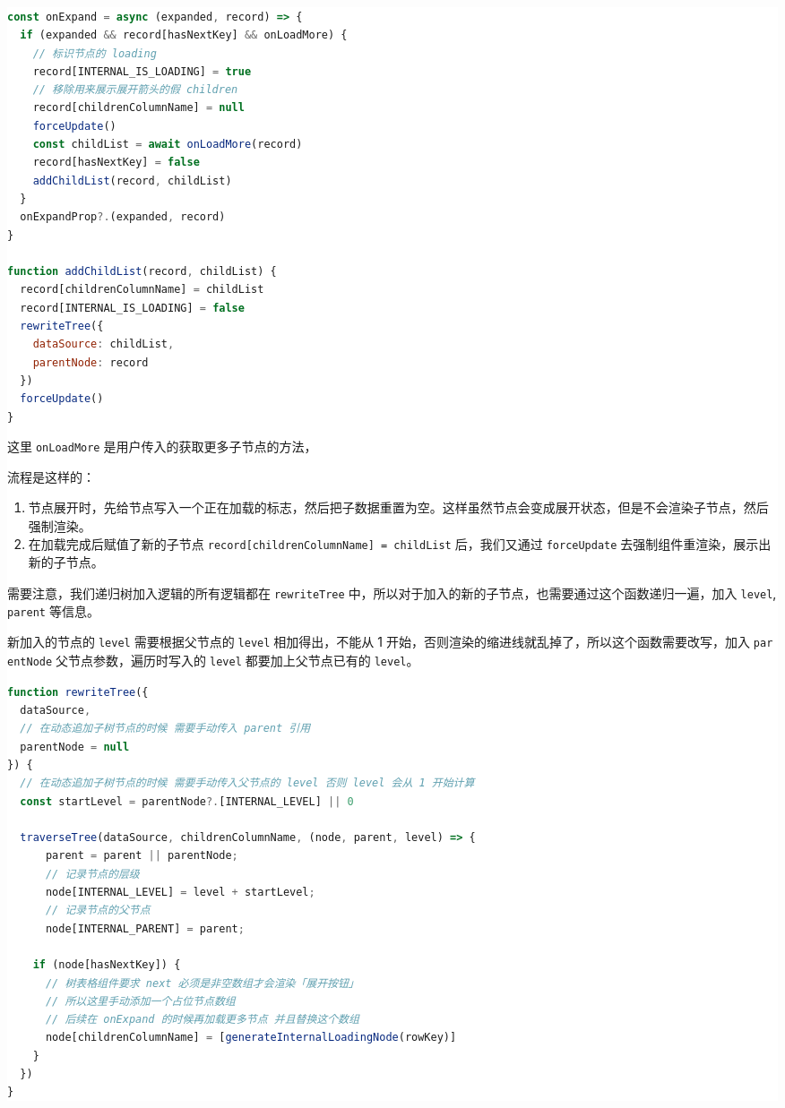 ```js
const onExpand = async (expanded, record) => {
  if (expanded && record[hasNextKey] && onLoadMore) {
    // 标识节点的 loading
    record[INTERNAL_IS_LOADING] = true
    // 移除用来展示展开箭头的假 children
    record[childrenColumnName] = null
    forceUpdate()
    const childList = await onLoadMore(record)
    record[hasNextKey] = false
    addChildList(record, childList)
  }
  onExpandProp?.(expanded, record)
}

function addChildList(record, childList) {
  record[childrenColumnName] = childList
  record[INTERNAL_IS_LOADING] = false
  rewriteTree({
    dataSource: childList,
    parentNode: record
  })
  forceUpdate()
}
```

这里 `onLoadMore` 是用户传入的获取更多子节点的方法，

流程是这样的：

1. 节点展开时，先给节点写入一个正在加载的标志，然后把子数据重置为空。这样虽然节点会变成展开状态，但是不会渲染子节点，然后强制渲染。
2. 在加载完成后赋值了新的子节点 `record[childrenColumnName] = childList` 后，我们又通过 `forceUpdate` 去强制组件重渲染，展示出新的子节点。

需要注意，我们递归树加入逻辑的所有逻辑都在 `rewriteTree` 中，所以对于加入的新的子节点，也需要通过这个函数递归一遍，加入 `level`, `parent` 等信息。

新加入的节点的 `level` 需要根据父节点的 `level` 相加得出，不能从 1 开始，否则渲染的缩进线就乱掉了，所以这个函数需要改写，加入 `parentNode` 父节点参数，遍历时写入的 `level` 都要加上父节点已有的 `level`。

```js
function rewriteTree({
  dataSource,
  // 在动态追加子树节点的时候 需要手动传入 parent 引用
  parentNode = null
}) {
  // 在动态追加子树节点的时候 需要手动传入父节点的 level 否则 level 会从 1 开始计算
  const startLevel = parentNode?.[INTERNAL_LEVEL] || 0

  traverseTree(dataSource, childrenColumnName, (node, parent, level) => {
      parent = parent || parentNode;
      // 记录节点的层级
      node[INTERNAL_LEVEL] = level + startLevel;
      // 记录节点的父节点
      node[INTERNAL_PARENT] = parent;

    if (node[hasNextKey]) {
      // 树表格组件要求 next 必须是非空数组才会渲染「展开按钮」
      // 所以这里手动添加一个占位节点数组
      // 后续在 onExpand 的时候再加载更多节点 并且替换这个数组
      node[childrenColumnName] = [generateInternalLoadingNode(rowKey)]
    }
  })
}
```
